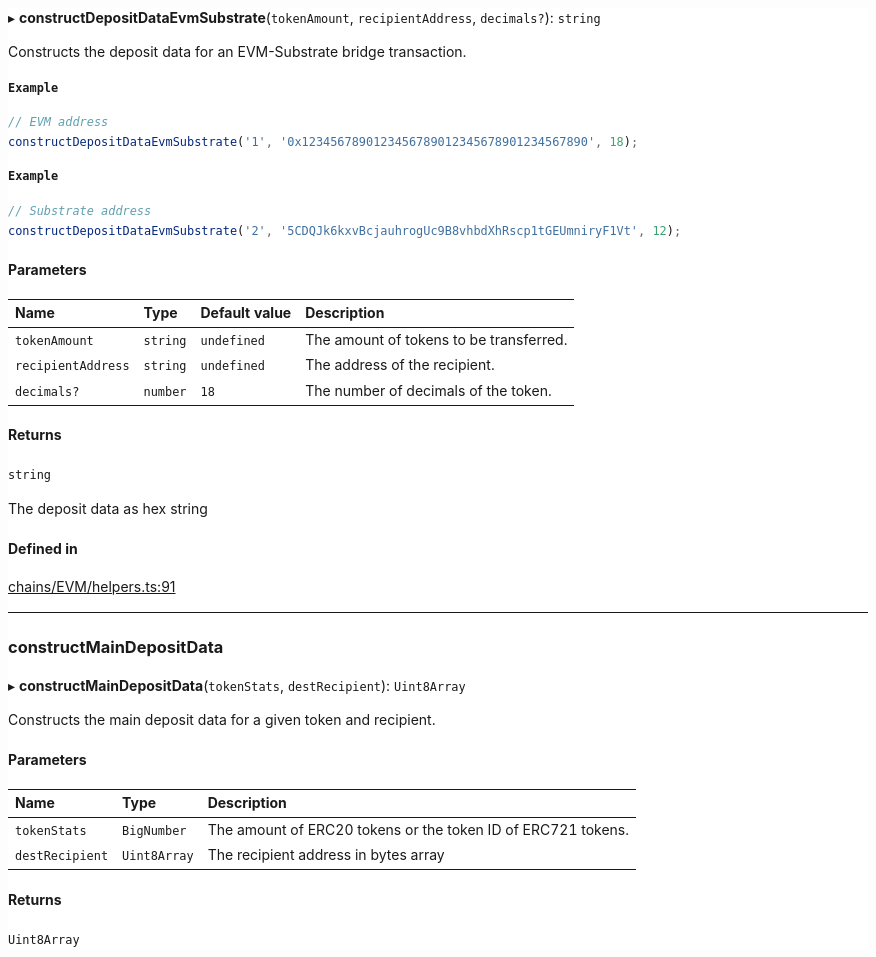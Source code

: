 ▸ **constructDepositDataEvmSubstrate**(`tokenAmount`, `recipientAddress`, `decimals?`): `string`

Constructs the deposit data for an EVM-Substrate bridge transaction.

**`Example`**

```ts
// EVM address
constructDepositDataEvmSubstrate('1', '0x1234567890123456789012345678901234567890', 18);
```

**`Example`**

```ts
// Substrate address
constructDepositDataEvmSubstrate('2', '5CDQJk6kxvBcjauhrogUc9B8vhbdXhRscp1tGEUmniryF1Vt', 12);
```

#### Parameters

| Name | Type | Default value | Description |
| :------ | :------ | :------ | :------ |
| `tokenAmount` | `string` | `undefined` | The amount of tokens to be transferred. |
| `recipientAddress` | `string` | `undefined` | The address of the recipient. |
| `decimals?` | `number` | `18` | The number of decimals of the token. |

#### Returns

`string`

The deposit data as hex string

#### Defined in

[chains/EVM/helpers.ts:91](https://github.com/sygmaprotocol/sygma-sdk/blob/c1c5a2f/packages/sdk/src/chains/EVM/helpers.ts#L91)

___

### constructMainDepositData

▸ **constructMainDepositData**(`tokenStats`, `destRecipient`): `Uint8Array`

Constructs the main deposit data for a given token and recipient.

#### Parameters

| Name | Type | Description |
| :------ | :------ | :------ |
| `tokenStats` | `BigNumber` | The amount of ERC20 tokens or the token ID of ERC721 tokens. |
| `destRecipient` | `Uint8Array` | The recipient address in bytes array |

#### Returns

`Uint8Array`
